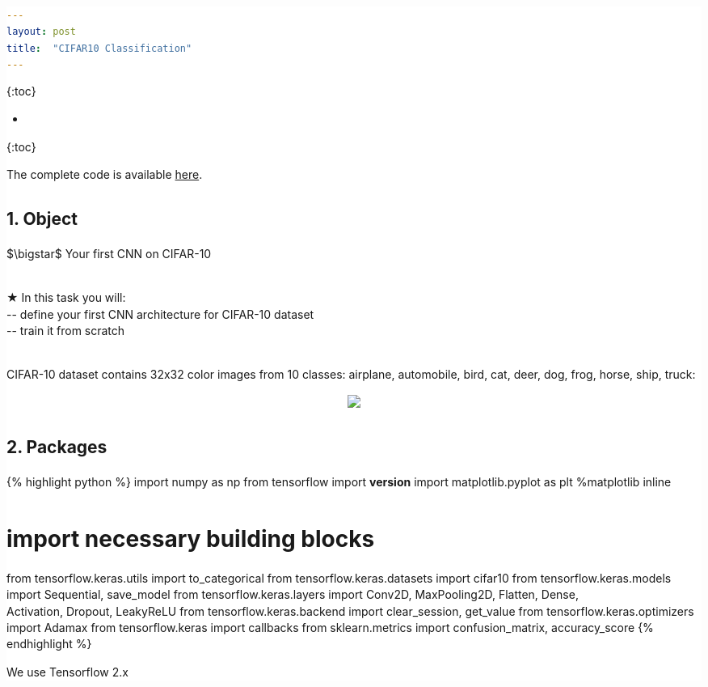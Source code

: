 ```yaml
---
layout: post
title:  "CIFAR10 Classification"
---
```

<script type="text/x-mathjax-config">
MathJax.Hub.Config({
  tex2jax: {
    inlineMath: [['$','$'], ['\\(','\\)']],
    processEscapes: true
  }
});
</script>
<script src="https://cdnjs.cloudflare.com/ajax/libs/mathjax/2.7.0/MathJax.js?config=TeX-AMS-MML_HTMLorMML" type="text/javascript"></script>


{:toc}

* 
{:toc}


<p align="justify">
The complete code is available <a href="https://github.com/chaopan1995/PROJECTS/tree/master/CIFAR10-Classification">here</a>.
</p>


## 1. Object
<p align="justify">
$\bigstar$ Your first CNN on CIFAR-10<br><br>

$\bigstar$ In this task you will:<br>
-- define your first CNN architecture for CIFAR-10 dataset<br>
-- train it from scratch<br><br>

CIFAR-10 dataset contains 32x32 color images from 10 classes: airplane, automobile, bird, cat, deer, dog, frog, horse, ship, truck:
<center><img src="https://raw.githubusercontent.com/chaopan1995/chaopan1995.github.io/master/_imgs/PROJECTS/CIFAR10Classification/1.png"/></center>
</p>


## 2. Packages
{% highlight python %}
import numpy as np
from tensorflow import __version__
import matplotlib.pyplot as plt
%matplotlib inline
# import necessary building blocks
from tensorflow.keras.utils import to_categorical
from tensorflow.keras.datasets import cifar10
from tensorflow.keras.models import Sequential, save_model
from tensorflow.keras.layers import Conv2D, MaxPooling2D, Flatten, Dense,\
Activation, Dropout, LeakyReLU
from tensorflow.keras.backend import clear_session, get_value
from tensorflow.keras.optimizers import Adamax
from tensorflow.keras import callbacks
from sklearn.metrics import confusion_matrix, accuracy_score
{% endhighlight %}
<p align="justify">
We use Tensorflow 2.x
</p>
